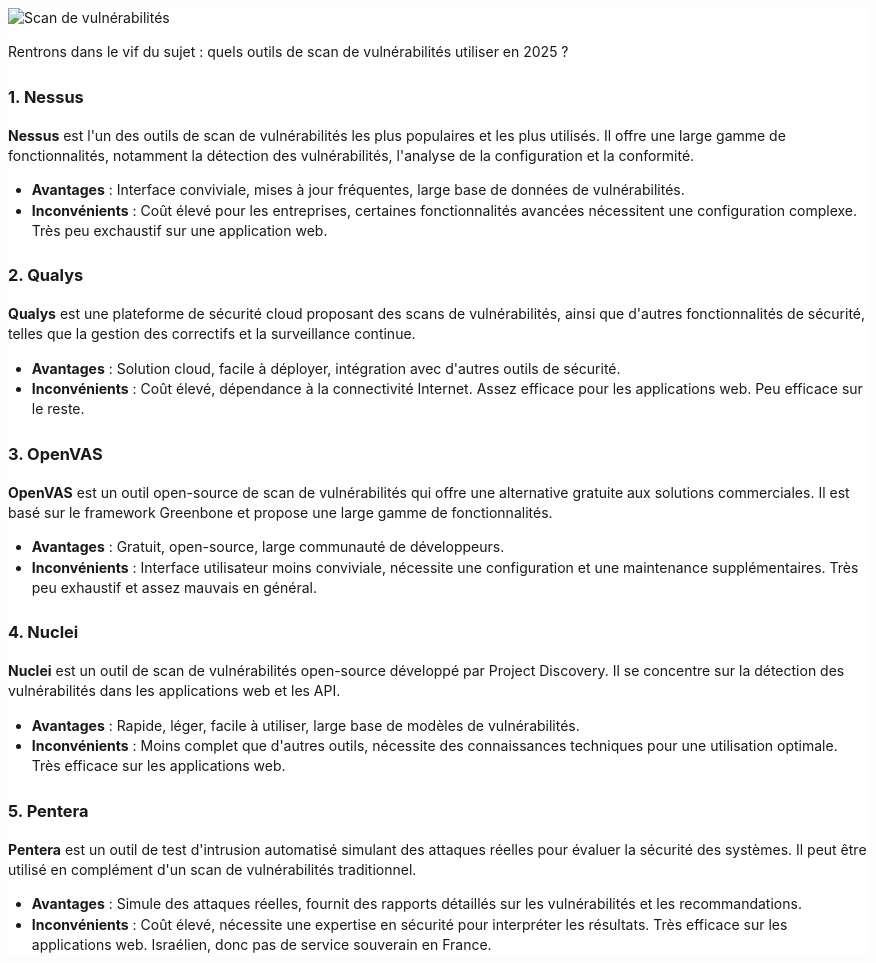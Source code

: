 ![Scan de vulnérabilités](/images/quel-scan-de-vulnérabilité-utiliser-en-2025/1.png)

Rentrons dans le vif du sujet : quels outils de scan de vulnérabilités utiliser en 2025 ?

### 1. Nessus

**Nessus** est l'un des outils de scan de vulnérabilités les plus populaires et les plus utilisés. Il offre une large gamme de fonctionnalités, notamment la détection des vulnérabilités, l'analyse de la configuration et la conformité.

- **Avantages** : Interface conviviale, mises à jour fréquentes, large base de données de vulnérabilités.
- **Inconvénients** : Coût élevé pour les entreprises, certaines fonctionnalités avancées nécessitent une configuration complexe. Très peu exchaustif sur une application web.

### 2. Qualys

**Qualys** est une plateforme de sécurité cloud proposant des scans de vulnérabilités, ainsi que d'autres fonctionnalités de sécurité, telles que la gestion des correctifs et la surveillance continue.

- **Avantages** : Solution cloud, facile à déployer, intégration avec d'autres outils de sécurité.
- **Inconvénients** : Coût élevé, dépendance à la connectivité Internet. Assez efficace pour les applications web. Peu efficace sur le reste.

### 3. OpenVAS

**OpenVAS** est un outil open-source de scan de vulnérabilités qui offre une alternative gratuite aux solutions commerciales. Il est basé sur le framework Greenbone et propose une large gamme de fonctionnalités.

- **Avantages** : Gratuit, open-source, large communauté de développeurs.
- **Inconvénients** : Interface utilisateur moins conviviale, nécessite une configuration et une maintenance supplémentaires. Très peu exhaustif et assez mauvais en général.

### 4. Nuclei

**Nuclei** est un outil de scan de vulnérabilités open-source développé par Project Discovery. Il se concentre sur la détection des vulnérabilités dans les applications web et les API.

- **Avantages** : Rapide, léger, facile à utiliser, large base de modèles de vulnérabilités.
- **Inconvénients** : Moins complet que d'autres outils, nécessite des connaissances techniques pour une utilisation optimale. Très efficace sur les applications web.

### 5. Pentera

**Pentera** est un outil de test d'intrusion automatisé simulant des attaques réelles pour évaluer la sécurité des systèmes. Il peut être utilisé en complément d'un scan de vulnérabilités traditionnel.

- **Avantages** : Simule des attaques réelles, fournit des rapports détaillés sur les vulnérabilités et les recommandations.
- **Inconvénients** : Coût élevé, nécessite une expertise en sécurité pour interpréter les résultats. Très efficace sur les applications web. Israélien, donc pas de service souverain en France.
